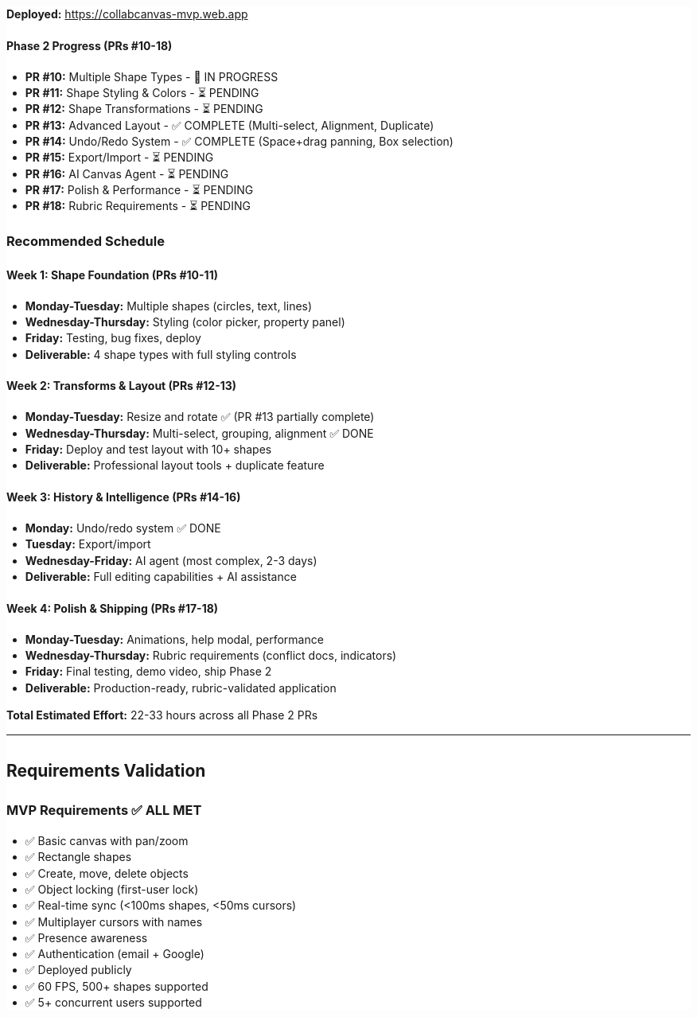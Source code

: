 **Deployed:** https://collabcanvas-mvp.web.app

#### **Phase 2 Progress** (PRs #10-18)
- **PR #10:** Multiple Shape Types - 🔄 IN PROGRESS
- **PR #11:** Shape Styling & Colors - ⏳ PENDING
- **PR #12:** Shape Transformations - ⏳ PENDING
- **PR #13:** Advanced Layout - ✅ COMPLETE (Multi-select, Alignment, Duplicate)
- **PR #14:** Undo/Redo System - ✅ COMPLETE (Space+drag panning, Box selection)
- **PR #15:** Export/Import - ⏳ PENDING
- **PR #16:** AI Canvas Agent - ⏳ PENDING
- **PR #17:** Polish & Performance - ⏳ PENDING
- **PR #18:** Rubric Requirements - ⏳ PENDING

### Recommended Schedule

#### **Week 1: Shape Foundation** (PRs #10-11)
- **Monday-Tuesday:** Multiple shapes (circles, text, lines)
- **Wednesday-Thursday:** Styling (color picker, property panel)
- **Friday:** Testing, bug fixes, deploy
- **Deliverable:** 4 shape types with full styling controls

#### **Week 2: Transforms & Layout** (PRs #12-13)
- **Monday-Tuesday:** Resize and rotate ✅ (PR #13 partially complete)
- **Wednesday-Thursday:** Multi-select, grouping, alignment ✅ DONE
- **Friday:** Deploy and test layout with 10+ shapes
- **Deliverable:** Professional layout tools + duplicate feature

#### **Week 3: History & Intelligence** (PRs #14-16)
- **Monday:** Undo/redo system ✅ DONE
- **Tuesday:** Export/import
- **Wednesday-Friday:** AI agent (most complex, 2-3 days)
- **Deliverable:** Full editing capabilities + AI assistance

#### **Week 4: Polish & Shipping** (PRs #17-18)
- **Monday-Tuesday:** Animations, help modal, performance
- **Wednesday-Thursday:** Rubric requirements (conflict docs, indicators)
- **Friday:** Final testing, demo video, ship Phase 2
- **Deliverable:** Production-ready, rubric-validated application

**Total Estimated Effort:** 22-33 hours across all Phase 2 PRs

---

## Requirements Validation

### MVP Requirements ✅ ALL MET
- ✅ Basic canvas with pan/zoom
- ✅ Rectangle shapes
- ✅ Create, move, delete objects
- ✅ Object locking (first-user lock)
- ✅ Real-time sync (<100ms shapes, <50ms cursors)
- ✅ Multiplayer cursors with names
- ✅ Presence awareness
- ✅ Authentication (email + Google)
- ✅ Deployed publicly
- ✅ 60 FPS, 500+ shapes supported
- ✅ 5+ concurrent users supported
